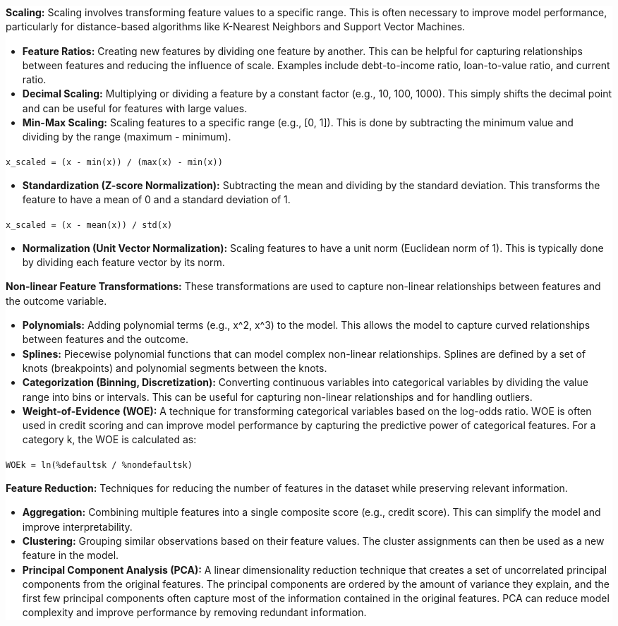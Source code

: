 

**Scaling:**  Scaling involves transforming feature values to a specific range. This is often necessary to improve model performance, particularly for distance-based algorithms like K-Nearest Neighbors and Support Vector Machines.


* **Feature Ratios:**  Creating new features by dividing one feature by another.  This can be helpful for capturing relationships between features and reducing the influence of scale. Examples include debt-to-income ratio, loan-to-value ratio, and current ratio.
* **Decimal Scaling:**  Multiplying or dividing a feature by a constant factor (e.g., 10, 100, 1000).  This simply shifts the decimal point and can be useful for features with large values.
* **Min-Max Scaling:**  Scaling features to a specific range (e.g., [0, 1]).  This is done by subtracting the minimum value and dividing by the range (maximum - minimum).

```
x_scaled = (x - min(x)) / (max(x) - min(x))
```

* **Standardization (Z-score Normalization):**  Subtracting the mean and dividing by the standard deviation.  This transforms the feature to have a mean of 0 and a standard deviation of 1.

```
x_scaled = (x - mean(x)) / std(x)
```

* **Normalization (Unit Vector Normalization):** Scaling features to have a unit norm (Euclidean norm of 1). This is typically done by dividing each feature vector by its norm.



**Non-linear Feature Transformations:**  These transformations are used to capture non-linear relationships between features and the outcome variable.



* **Polynomials:**  Adding polynomial terms (e.g., x^2, x^3) to the model.  This allows the model to capture curved relationships between features and the outcome.
* **Splines:**  Piecewise polynomial functions that can model complex non-linear relationships. Splines are defined by a set of knots (breakpoints) and polynomial segments between the knots.
* **Categorization (Binning, Discretization):**  Converting continuous variables into categorical variables by dividing the value range into bins or intervals.  This can be useful for capturing non-linear relationships and for handling outliers.
* **Weight-of-Evidence (WOE):**  A technique for transforming categorical variables based on the log-odds ratio. WOE is often used in credit scoring and can improve model performance by capturing the predictive power of categorical features.  For a category k, the WOE is calculated as:

```
WOEk = ln(%defaultsk / %nondefaultsk)
```


**Feature Reduction:** Techniques for reducing the number of features in the dataset while preserving relevant information.



* **Aggregation:**  Combining multiple features into a single composite score (e.g., credit score). This can simplify the model and improve interpretability.
* **Clustering:**  Grouping similar observations based on their feature values.  The cluster assignments can then be used as a new feature in the model.
* **Principal Component Analysis (PCA):**  A linear dimensionality reduction technique that creates a set of uncorrelated principal components from the original features. The principal components are ordered by the amount of variance they explain, and the first few principal components often capture most of the information contained in the original features.  PCA can reduce model complexity and improve performance by removing redundant information.
